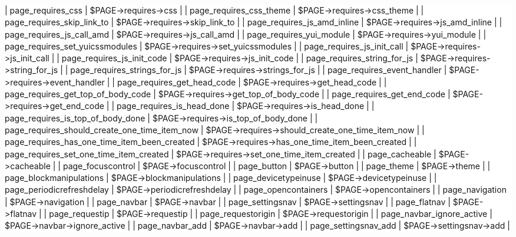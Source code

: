 | page_requires_css                             | $PAGE->requires->css                             |
| page_requires_css_theme                       | $PAGE->requires->css_theme                       |
| page_requires_skip_link_to                    | $PAGE->requires->skip_link_to                    |
| page_requires_js_amd_inline                   | $PAGE->requires->js_amd_inline                   |
| page_requires_js_call_amd                     | $PAGE->requires->js_call_amd                     |
| page_requires_yui_module                      | $PAGE->requires->yui_module                      |
| page_requires_set_yuicssmodules               | $PAGE->requires->set_yuicssmodules               |
| page_requires_js_init_call                    | $PAGE->requires->js_init_call                    |
| page_requires_js_init_code                    | $PAGE->requires->js_init_code                    |
| page_requires_string_for_js                   | $PAGE->requires->string_for_js                   |
| page_requires_strings_for_js                  | $PAGE->requires->strings_for_js                  |
| page_requires_event_handler                   | $PAGE->requires->event_handler                   |
| page_requires_get_head_code                   | $PAGE->requires->get_head_code                   |
| page_requires_get_top_of_body_code            | $PAGE->requires->get_top_of_body_code            |
| page_requires_get_end_code                    | $PAGE->requires->get_end_code                    |
| page_requires_is_head_done                    | $PAGE->requires->is_head_done                    |
| page_requires_is_top_of_body_done             | $PAGE->requires->is_top_of_body_done             |
| page_requires_should_create_one_time_item_now | $PAGE->requires->should_create_one_time_item_now |
| page_requires_has_one_time_item_been_created  | $PAGE->requires->has_one_time_item_been_created  |
| page_requires_set_one_time_item_created       | $PAGE->requires->set_one_time_item_created       |
| page_cacheable                                | $PAGE->cacheable                                 |
| page_focuscontrol                             | $PAGE->focuscontrol                              |
| page_button                                   | $PAGE->button                                    |
| page_theme                                    | $PAGE->theme                                     |
| page_blockmanipulations                       | $PAGE->blockmanipulations                        |
| page_devicetypeinuse                          | $PAGE->devicetypeinuse                           |
| page_periodicrefreshdelay                     | $PAGE->periodicrefreshdelay                      |
| page_opencontainers                           | $PAGE->opencontainers                            |
| page_navigation                               | $PAGE->navigation                                |
| page_navbar                                   | $PAGE->navbar                                    |
| page_settingsnav                              | $PAGE->settingsnav                               |
| page_flatnav                                  | $PAGE->flatnav                                   |
| page_requestip                                | $PAGE->requestip                                 |
| page_requestorigin                            | $PAGE->requestorigin                             |
| page_navbar_ignore_active                     | $PAGE->navbar->ignore_active                     |
| page_navbar_add                               | $PAGE->navbar->add                               |
| page_settingsnav_add                          | $PAGE->settingsnav->add                          |